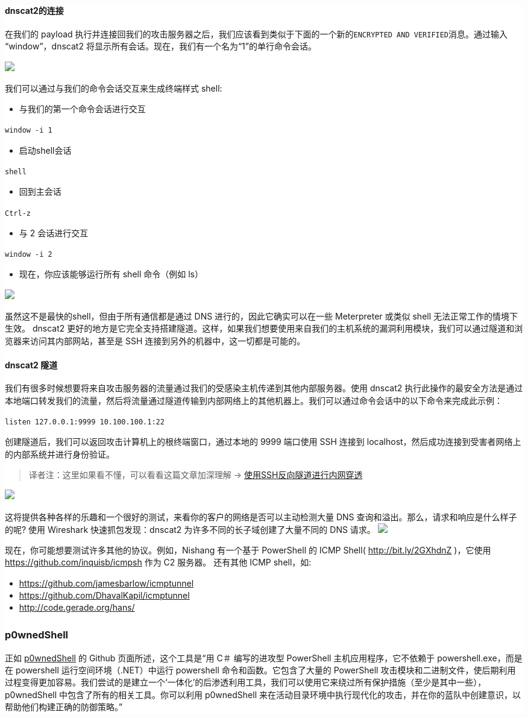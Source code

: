 #### dnscat2的连接
在我们的 payload 执行并连接回我们的攻击服务器之后，我们应该看到类似于下面的一个新的`ENCRYPTED AND VERIFIED`消息。通过输入 “window”，dnscat2 将显示所有会话。现在，我们有一个名为“1”的单行命令会话。

![](img/chapter_1/1-12.png)

我们可以通过与我们的命令会话交互来生成终端样式 shell:
- 与我们的第一个命令会话进行交互
```
window -i 1
```
- 启动shell会话
```
shell
```
- 回到主会话
```
Ctrl-z
```
- 与 2 会话进行交互
```
window -i 2
```
- 现在，你应该能够运行所有 shell 命令（例如 ls）

![](img/chapter_1/1-13.png)

虽然这不是最快的shell，但由于所有通信都是通过 DNS 进行的，因此它确实可以在一些 Meterpreter 或类似 shell 无法正常工作的情境下生效。 dnscat2 更好的地方是它完全支持搭建隧道。这样，如果我们想要使用来自我们的主机系统的漏洞利用模块，我们可以通过隧道和浏览器来访问其内部网站，甚至是 SSH 连接到另外的机器中，这一切都是可能的。

#### dnscat2 隧道
我们有很多时候想要将来自攻击服务器的流量通过我们的受感染主机传递到其他内部服务器。使用 dnscat2 执行此操作的最安全方法是通过本地端口转发我们的流量，然后将流量通过隧道传输到内部网络上的其他机器上。我们可以通过命令会话中的以下命令来完成此示例：
```
listen 127.0.0.1:9999 10.100.100.1:22
```

创建隧道后，我们可以返回攻击计算机上的根终端窗口，通过本地的 9999 端口使用 SSH 连接到 localhost，然后成功连接到受害者网络上的内部系统并进行身份验证。
> 译者注：这里如果看不懂，可以看看这篇文章加深理解 -> [使用SSH反向隧道进行内网穿透](http://arondight.me/2016/02/17/%E4%BD%BF%E7%94%A8SSH%E5%8F%8D%E5%90%91%E9%9A%A7%E9%81%93%E8%BF%9B%E8%A1%8C%E5%86%85%E7%BD%91%E7%A9%BF%E9%80%8F/)

![](img/chapter_1/1-14.png)

这将提供各种各样的乐趣和一个很好的测试，来看你的客户的网络是否可以主动检测大量 DNS 查询和溢出。那么，请求和响应是什么样子的呢? 使用 Wireshark 快速抓包发现：dnscat2 为许多不同的长子域创建了大量不同的 DNS 请求。
![](img/chapter_1/1-15.png)

现在，你可能想要测试许多其他的协议。例如，Nishang 有一个基于 PowerShell 的 ICMP Shell( http://bit.ly/2GXhdnZ )，它使用 https://github.com/inquisb/icmpsh 作为 C2 服务器。 还有其他 ICMP shell，如:
- https://github.com/jamesbarlow/icmptunnel
- https://github.com/DhavalKapil/icmptunnel 
- http://code.gerade.org/hans/

### p0wnedShell
正如 [p0wnedShell](https://github.com/Cn33liz/p0wnedShell) 的 Github 页面所述，这个工具是“用 C＃ 编写的进攻型 PowerShell 主机应用程序，它不依赖于 powershell.exe，而是在 powershell 运行空间环境（.NET）中运行 powershell 命令和函数。它包含了大量的 PowerShell 攻击模块和二进制文件，使后期利用过程变得更加容易。我们尝试的是建立一个‘一体化’的后渗透利用工具，我们可以使用它来绕过所有保护措施（至少是其中一些），p0wnedShell 中包含了所有的相关工具。你可以利用 p0wnedShell 来在活动目录环境中执行现代化的攻击，并在你的蓝队中创建意识，以帮助他们构建正确的防御策略。”
